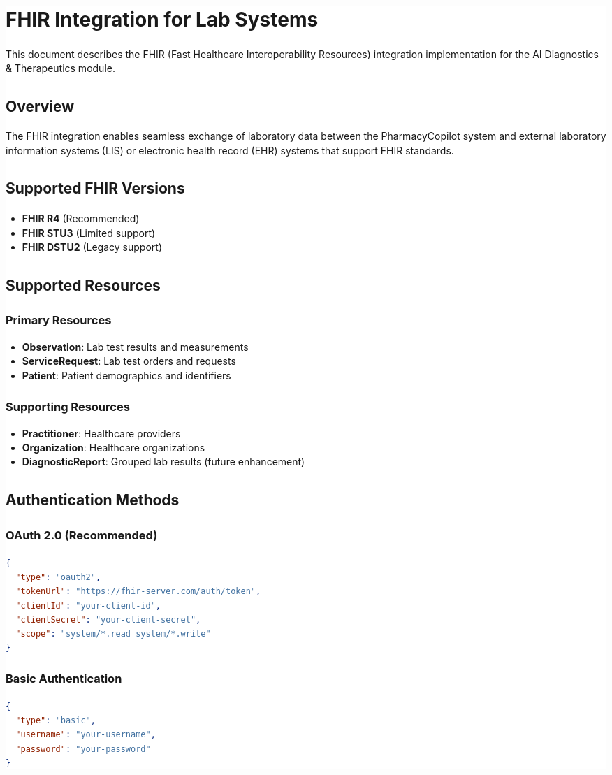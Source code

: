 # FHIR Integration for Lab Systems

This document describes the FHIR (Fast Healthcare Interoperability Resources) integration implementation for the AI Diagnostics & Therapeutics module.

## Overview

The FHIR integration enables seamless exchange of laboratory data between the PharmacyCopilot system and external laboratory information systems (LIS) or electronic health record (EHR) systems that support FHIR standards.

## Supported FHIR Versions

- **FHIR R4** (Recommended)
- **FHIR STU3** (Limited support)
- **FHIR DSTU2** (Legacy support)

## Supported Resources

### Primary Resources

- **Observation**: Lab test results and measurements
- **ServiceRequest**: Lab test orders and requests
- **Patient**: Patient demographics and identifiers

### Supporting Resources

- **Practitioner**: Healthcare providers
- **Organization**: Healthcare organizations
- **DiagnosticReport**: Grouped lab results (future enhancement)

## Authentication Methods

### OAuth 2.0 (Recommended)

```json
{
  "type": "oauth2",
  "tokenUrl": "https://fhir-server.com/auth/token",
  "clientId": "your-client-id",
  "clientSecret": "your-client-secret",
  "scope": "system/*.read system/*.write"
}
```

### Basic Authentication

```json
{
  "type": "basic",
  "username": "your-username",
  "password": "your-password"
}
```

